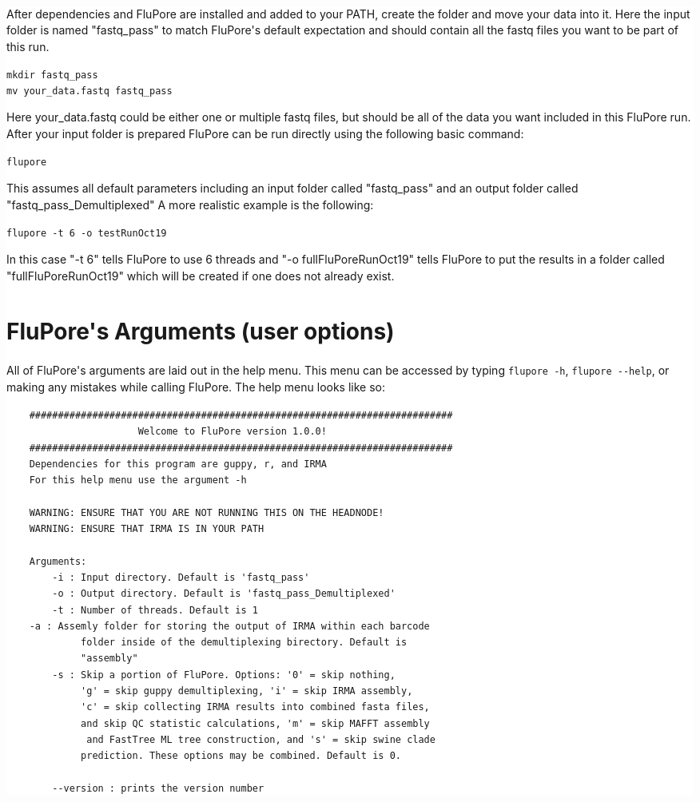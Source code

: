 
After dependencies and FluPore are installed and added to your PATH, create the folder and move your data into it. Here the input folder is named "fastq_pass" to match FluPore's default expectation and should contain all the fastq files you want to be part of this run. 
```
mkdir fastq_pass
mv your_data.fastq fastq_pass
```

Here your_data.fastq could be either one or multiple fastq files, but should be all of the data you want included in this FluPore run. After your input folder is prepared FluPore can be run directly using the following basic command:
```
flupore
```

This assumes all default parameters including an input folder called "fastq_pass" and an output folder called "fastq_pass_Demultiplexed" A more realistic example is the following:

```
flupore -t 6 -o testRunOct19
```

In this case "-t 6" tells FluPore to use 6 threads and "-o fullFluPoreRunOct19" tells FluPore to put the results in a folder called "fullFluPoreRunOct19" which will be created if one does not already exist.



# FluPore's Arguments (user options)

All of FluPore's arguments are laid out in the help menu. This menu can be accessed by typing `flupore -h`, `flupore --help`, or making any mistakes while calling FluPore.  The help menu looks like so:
```
    ##########################################################################
                       Welcome to FluPore version 1.0.0!
    ##########################################################################
    Dependencies for this program are guppy, r, and IRMA
    For this help menu use the argument -h

    WARNING: ENSURE THAT YOU ARE NOT RUNNING THIS ON THE HEADNODE!
    WARNING: ENSURE THAT IRMA IS IN YOUR PATH

    Arguments:
        -i : Input directory. Default is 'fastq_pass'
        -o : Output directory. Default is 'fastq_pass_Demultiplexed'
        -t : Number of threads. Default is 1
	-a : Assemly folder for storing the output of IRMA within each barcode
             folder inside of the demultiplexing birectory. Default is 
             "assembly"
        -s : Skip a portion of FluPore. Options: '0' = skip nothing, 
             'g' = skip guppy demultiplexing, 'i' = skip IRMA assembly,
             'c' = skip collecting IRMA results into combined fasta files,
             and skip QC statistic calculations, 'm' = skip MAFFT assembly
              and FastTree ML tree construction, and 's' = skip swine clade 
             prediction. These options may be combined. Default is 0.

        --version : prints the version number
```
